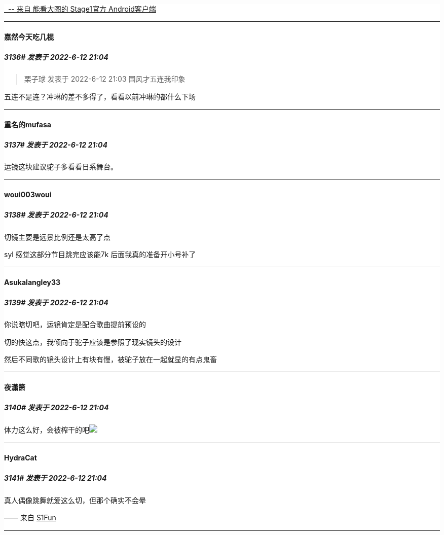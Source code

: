 [  -- 来自 能看大图的 Stage1官方 Android客户端](https://www.coolapk.com/apk/140634)

*****

####  嘉然今天吃几棍  
##### 3136#       发表于 2022-6-12 21:04

<blockquote>栗子球 发表于 2022-6-12 21:03
国风才五连我印象</blockquote>
五连不是连？冲琳的差不多得了，看看以前冲琳的都什么下场

*****

####  重名的mufasa  
##### 3137#       发表于 2022-6-12 21:04

运镜这块建议驼子多看看日系舞台。

*****

####  woui003woui  
##### 3138#       发表于 2022-6-12 21:04

切镜主要是远景比例还是太高了点

syl 感觉这部分节目跳完应该能7k 后面我真的准备开小号补了

*****

####  Asukalangley33  
##### 3139#       发表于 2022-6-12 21:04

你说瞎切吧，运镜肯定是配合歌曲提前预设的

切的快这点，我倾向于驼子应该是参照了现实镜头的设计

然后不同歌的镜头设计上有块有慢，被驼子放在一起就显的有点鬼畜

*****

####  夜潇箫  
##### 3140#       发表于 2022-6-12 21:04

体力这么好，会被榨干的吧<img src="https://static.saraba1st.com/image/smiley/face2017/024.png" referrerpolicy="no-referrer">

*****

####  HydraCat  
##### 3141#       发表于 2022-6-12 21:04

真人偶像跳舞就爱这么切，但那个确实不会晕

—— 来自 [S1Fun](https://s1fun.koalcat.com)

*****
